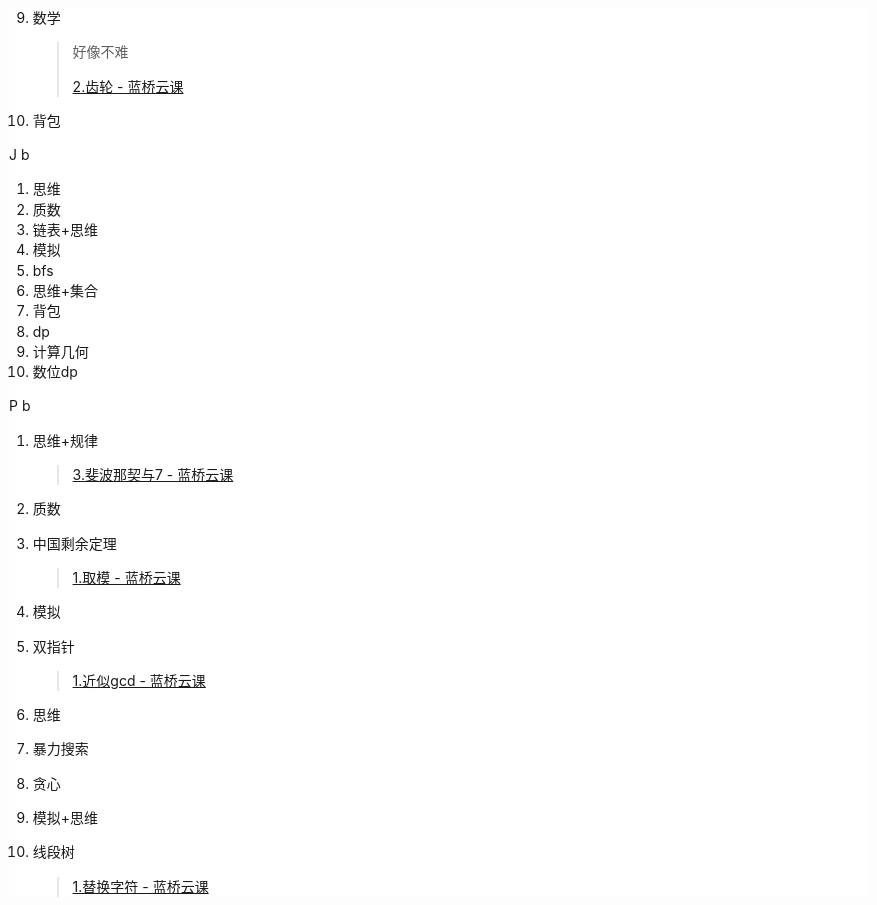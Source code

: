 9. 数学

   > 好像不难
   >
   > [2.齿轮 - 蓝桥云课](https://www.lanqiao.cn/problems/2200/learning/?page=1&first_category_id=1&second_category_id=3&name=齿轮)

10. 背包





J b

1. 思维
2. 质数
3. 链表+思维
4. 模拟
5. bfs
6. 思维+集合
7. 背包
8. dp
9. 计算几何
10. 数位dp





P b

1. 思维+规律

   > [3.斐波那契与7 - 蓝桥云课](https://www.lanqiao.cn/problems/2204/learning/?page=1&first_category_id=1&second_category_id=3&name=斐波那契)

2. 质数

3. 中国剩余定理

   > [1.取模 - 蓝桥云课](https://www.lanqiao.cn/problems/2206/learning/?page=1&first_category_id=1&second_category_id=3&name=取模)

4. 模拟

5. 双指针

   > [1.近似gcd - 蓝桥云课](https://www.lanqiao.cn/problems/2209/learning/?page=1&first_category_id=1&second_category_id=3&name=近似)

6. 思维

7. 暴力搜索

8. 贪心

9. 模拟+思维

10. 线段树

    > [1.替换字符 - 蓝桥云课](https://www.lanqiao.cn/problems/2180/learning/?page=1&first_category_id=1&second_category_id=3&name=替换字符)
